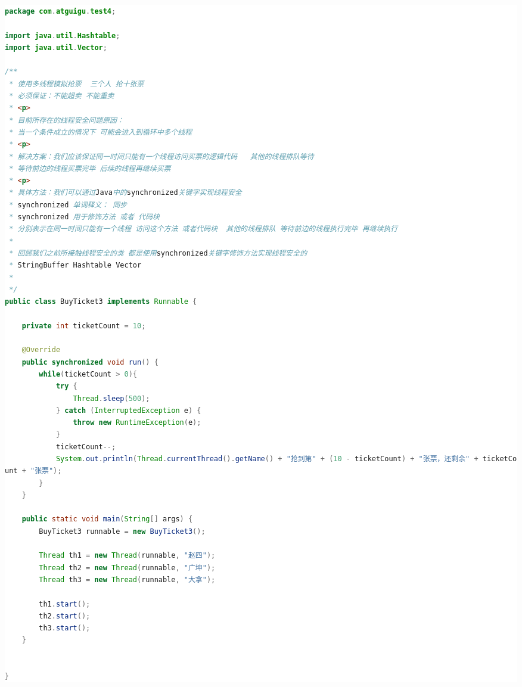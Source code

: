 ```java
package com.atguigu.test4;

import java.util.Hashtable;
import java.util.Vector;

/**
 * 使用多线程模拟抢票  三个人 抢十张票
 * 必须保证：不能超卖 不能重卖
 * <p>
 * 目前所存在的线程安全问题原因：
 * 当一个条件成立的情况下 可能会进入到循环中多个线程
 * <p>
 * 解决方案：我们应该保证同一时间只能有一个线程访问买票的逻辑代码   其他的线程排队等待
 * 等待前边的线程买票完毕 后续的线程再继续买票
 * <p>
 * 具体方法：我们可以通过Java中的synchronized关键字实现线程安全
 * synchronized 单词释义： 同步
 * synchronized 用于修饰方法 或者 代码块
 * 分别表示在同一时间只能有一个线程 访问这个方法 或者代码块  其他的线程排队 等待前边的线程执行完毕 再继续执行
 *
 * 回顾我们之前所接触线程安全的类 都是使用synchronized关键字修饰方法实现线程安全的
 * StringBuffer Hashtable Vector
 *
 */
public class BuyTicket3 implements Runnable {

    private int ticketCount = 10;

    @Override
    public synchronized void run() {
        while(ticketCount > 0){
            try {
                Thread.sleep(500);
            } catch (InterruptedException e) {
                throw new RuntimeException(e);
            }
            ticketCount--;
            System.out.println(Thread.currentThread().getName() + "抢到第" + (10 - ticketCount) + "张票，还剩余" + ticketCount + "张票");
        }
    }

    public static void main(String[] args) {
        BuyTicket3 runnable = new BuyTicket3();

        Thread th1 = new Thread(runnable, "赵四");
        Thread th2 = new Thread(runnable, "广坤");
        Thread th3 = new Thread(runnable, "大拿");

        th1.start();
        th2.start();
        th3.start();
    }


}


```
